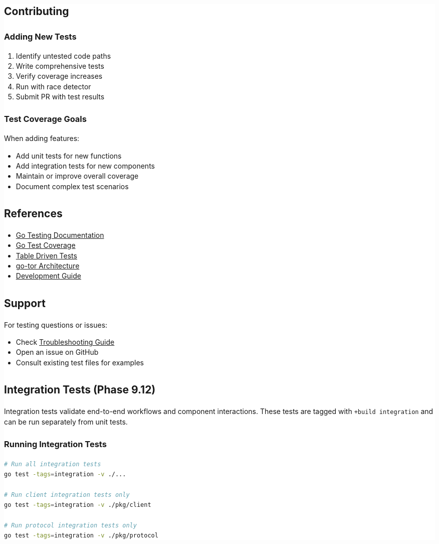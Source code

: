 ## Contributing

### Adding New Tests

1. Identify untested code paths
2. Write comprehensive tests
3. Verify coverage increases
4. Run with race detector
5. Submit PR with test results

### Test Coverage Goals

When adding features:
- Add unit tests for new functions
- Add integration tests for new components
- Maintain or improve overall coverage
- Document complex test scenarios

## References

- [Go Testing Documentation](https://golang.org/pkg/testing/)
- [Go Test Coverage](https://go.dev/blog/cover)
- [Table Driven Tests](https://dave.cheney.net/2013/06/09/writing-table-driven-tests-in-go)
- [go-tor Architecture](ARCHITECTURE.md)
- [Development Guide](DEVELOPMENT.md)

## Support

For testing questions or issues:
- Check [Troubleshooting Guide](TROUBLESHOOTING.md)
- Open an issue on GitHub
- Consult existing test files for examples

## Integration Tests (Phase 9.12)

Integration tests validate end-to-end workflows and component interactions. These tests are tagged with `+build integration` and can be run separately from unit tests.

### Running Integration Tests

```bash
# Run all integration tests
go test -tags=integration -v ./...

# Run client integration tests only
go test -tags=integration -v ./pkg/client

# Run protocol integration tests only
go test -tags=integration -v ./pkg/protocol
```

